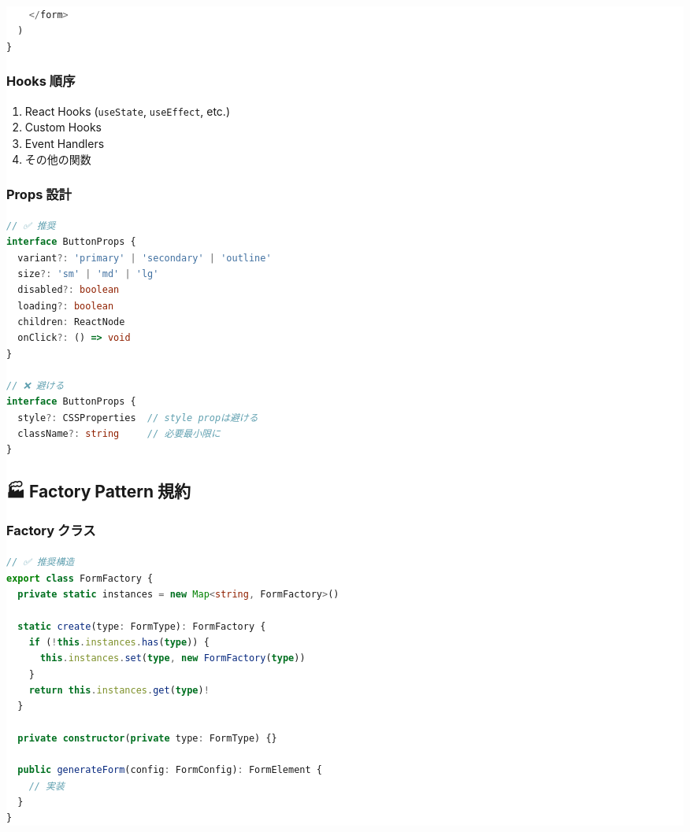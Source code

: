 ```typescript
    </form>
  )
}
```

### Hooks 順序
1. React Hooks (`useState`, `useEffect`, etc.)
2. Custom Hooks
3. Event Handlers
4. その他の関数

### Props 設計
```typescript
// ✅ 推奨
interface ButtonProps {
  variant?: 'primary' | 'secondary' | 'outline'
  size?: 'sm' | 'md' | 'lg'
  disabled?: boolean
  loading?: boolean
  children: ReactNode
  onClick?: () => void
}

// ❌ 避ける
interface ButtonProps {
  style?: CSSProperties  // style propは避ける
  className?: string     // 必要最小限に
}
```

## 🏭 Factory Pattern 規約

### Factory クラス
```typescript
// ✅ 推奨構造
export class FormFactory {
  private static instances = new Map<string, FormFactory>()
  
  static create(type: FormType): FormFactory {
    if (!this.instances.has(type)) {
      this.instances.set(type, new FormFactory(type))
    }
    return this.instances.get(type)!
  }
  
  private constructor(private type: FormType) {}
  
  public generateForm(config: FormConfig): FormElement {
    // 実装
  }
}
```
